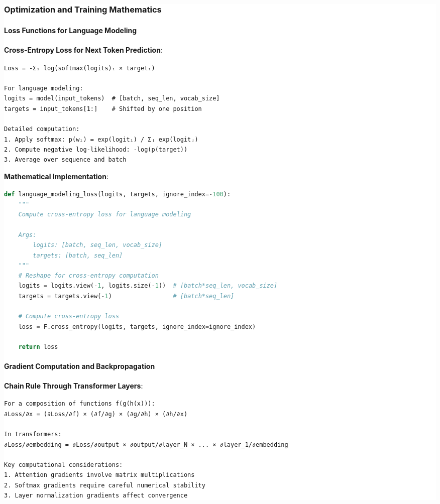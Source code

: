 ### Optimization and Training Mathematics

#### Loss Functions for Language Modeling

**Cross-Entropy Loss for Next Token Prediction**:
```
Loss = -Σᵢ log(softmax(logits)ᵢ × targetᵢ)

For language modeling:
logits = model(input_tokens)  # [batch, seq_len, vocab_size]
targets = input_tokens[1:]    # Shifted by one position

Detailed computation:
1. Apply softmax: p(wᵢ) = exp(logitᵢ) / Σⱼ exp(logitⱼ)
2. Compute negative log-likelihood: -log(p(target))
3. Average over sequence and batch
```

**Mathematical Implementation**:
```python
def language_modeling_loss(logits, targets, ignore_index=-100):
    """
    Compute cross-entropy loss for language modeling
    
    Args:
        logits: [batch, seq_len, vocab_size]
        targets: [batch, seq_len] 
    """
    # Reshape for cross-entropy computation
    logits = logits.view(-1, logits.size(-1))  # [batch*seq_len, vocab_size]
    targets = targets.view(-1)                 # [batch*seq_len]
    
    # Compute cross-entropy loss
    loss = F.cross_entropy(logits, targets, ignore_index=ignore_index)
    
    return loss
```

#### Gradient Computation and Backpropagation

**Chain Rule Through Transformer Layers**:
```
For a composition of functions f(g(h(x))):
∂Loss/∂x = (∂Loss/∂f) × (∂f/∂g) × (∂g/∂h) × (∂h/∂x)

In transformers:
∂Loss/∂embedding = ∂Loss/∂output × ∂output/∂layer_N × ... × ∂layer_1/∂embedding

Key computational considerations:
1. Attention gradients involve matrix multiplications
2. Softmax gradients require careful numerical stability
3. Layer normalization gradients affect convergence
```
